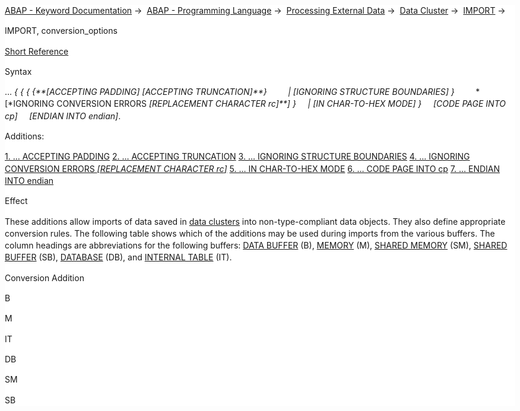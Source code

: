 [ABAP - Keyword Documentation](https://help.sap.com/doc/abapdocu_755_index_htm/7.55/en-US/abenabap.htm) →  [ABAP - Programming Language](https://help.sap.com/doc/abapdocu_755_index_htm/7.55/en-US/abenabap_reference.htm) →  [Processing External Data](https://help.sap.com/doc/abapdocu_755_index_htm/7.55/en-US/abenabap_language_external_data.htm) →  [Data Cluster](https://help.sap.com/doc/abapdocu_755_index_htm/7.55/en-US/abendata_cluster.htm) →  [IMPORT](https://help.sap.com/doc/abapdocu_755_index_htm/7.55/en-US/abapimport_data_cluster.htm) → 

IMPORT, conversion\_options

[Short Reference](https://help.sap.com/doc/abapdocu_755_index_htm/7.55/en-US/abapimport_shortref.htm)

Syntax

... *{* *{* *{* *{**\[*ACCEPTING PADDING*\]* *\[*ACCEPTING TRUNCATION*\]**}*
        *|* *\[*IGNORING STRUCTURE BOUNDARIES*\]* *}*
        *\[*IGNORING CONVERSION ERRORS *\[*REPLACEMENT CHARACTER rc*\]**\]* *}*
    *|* *\[*IN CHAR-TO-HEX MODE*\]* *}*
    *\[*CODE PAGE INTO cp*\]*
    *\[*ENDIAN INTO endian*\]*.

Additions:

[1\. ... ACCEPTING PADDING](#!ABAP_ADDITION_1@1@)
[2\. ... ACCEPTING TRUNCATION](#!ABAP_ADDITION_2@2@)
[3\. ... IGNORING STRUCTURE BOUNDARIES](#!ABAP_ADDITION_3@3@)
[4\. ... IGNORING CONVERSION ERRORS *\[*REPLACEMENT CHARACTER rc*\]*](#!ABAP_ADDITION_4@4@)
[5\. ... IN CHAR-TO-HEX MODE](#!ABAP_ADDITION_5@5@)
[6\. ... CODE PAGE INTO cp](#!ABAP_ADDITION_6@6@)
[7\. ... ENDIAN INTO endian](#!ABAP_ADDITION_7@7@)

Effect

These additions allow imports of data saved in [data clusters](https://help.sap.com/doc/abapdocu_755_index_htm/7.55/en-US/abendata_cluster_glosry.htm "Glossary Entry") into non-type-compliant data objects. They also define appropriate conversion rules. The following table shows which of the additions may be used during imports from the various buffers. The column headings are abbreviations for the following buffers: [DATA BUFFER](https://help.sap.com/doc/abapdocu_755_index_htm/7.55/en-US/abapimport_medium.htm) (B), [MEMORY](https://help.sap.com/doc/abapdocu_755_index_htm/7.55/en-US/abapimport_medium.htm) (M), [SHARED MEMORY](https://help.sap.com/doc/abapdocu_755_index_htm/7.55/en-US/abapimport_medium.htm) (SM), [SHARED BUFFER](https://help.sap.com/doc/abapdocu_755_index_htm/7.55/en-US/abapimport_medium.htm) (SB), [DATABASE](https://help.sap.com/doc/abapdocu_755_index_htm/7.55/en-US/abapimport_medium.htm) (DB), and [INTERNAL TABLE](https://help.sap.com/doc/abapdocu_755_index_htm/7.55/en-US/abapimport_medium.htm) (IT).

Conversion Addition

B

M

IT

DB

SM

SB
